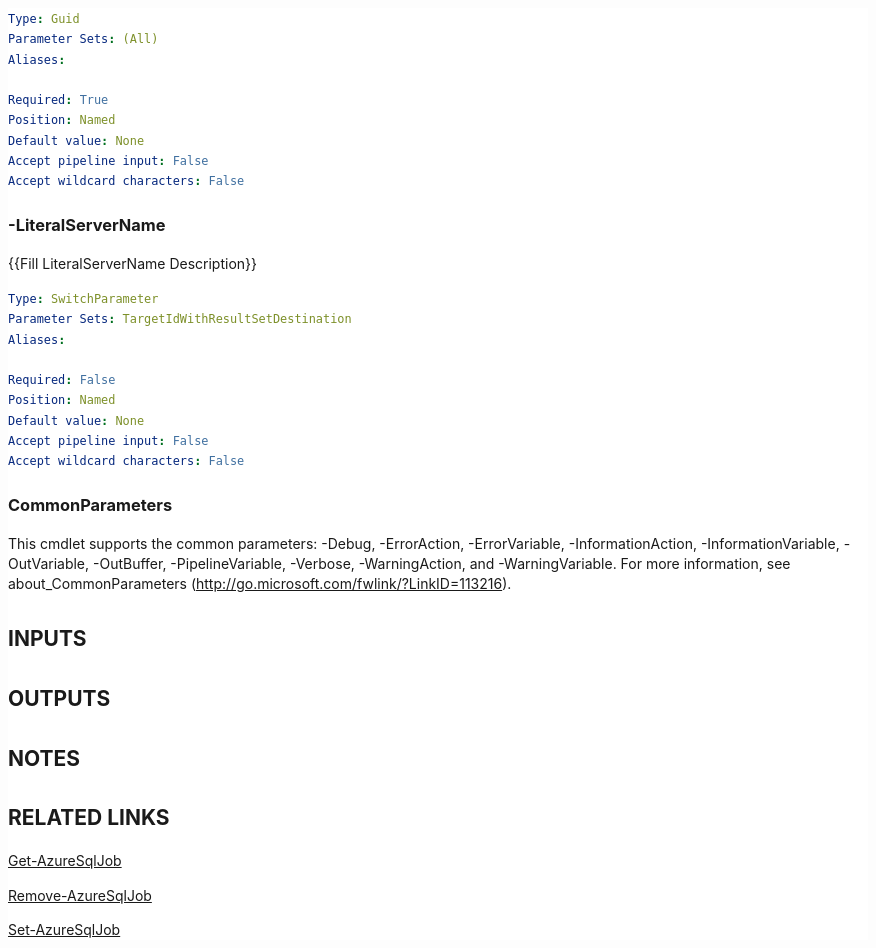 ```yaml
Type: Guid
Parameter Sets: (All)
Aliases:

Required: True
Position: Named
Default value: None
Accept pipeline input: False
Accept wildcard characters: False
```

### -LiteralServerName
{{Fill LiteralServerName Description}}

```yaml
Type: SwitchParameter
Parameter Sets: TargetIdWithResultSetDestination
Aliases:

Required: False
Position: Named
Default value: None
Accept pipeline input: False
Accept wildcard characters: False
```

### CommonParameters
This cmdlet supports the common parameters: -Debug, -ErrorAction, -ErrorVariable, -InformationAction, -InformationVariable, -OutVariable, -OutBuffer, -PipelineVariable, -Verbose, -WarningAction, and -WarningVariable. For more information, see about_CommonParameters (http://go.microsoft.com/fwlink/?LinkID=113216).

## INPUTS

## OUTPUTS

## NOTES

## RELATED LINKS

[Get-AzureSqlJob](./Get-AzureSqlJob.md)

[Remove-AzureSqlJob](./Remove-AzureSqlJob.md)

[Set-AzureSqlJob](./Set-AzureSqlJob.md)
